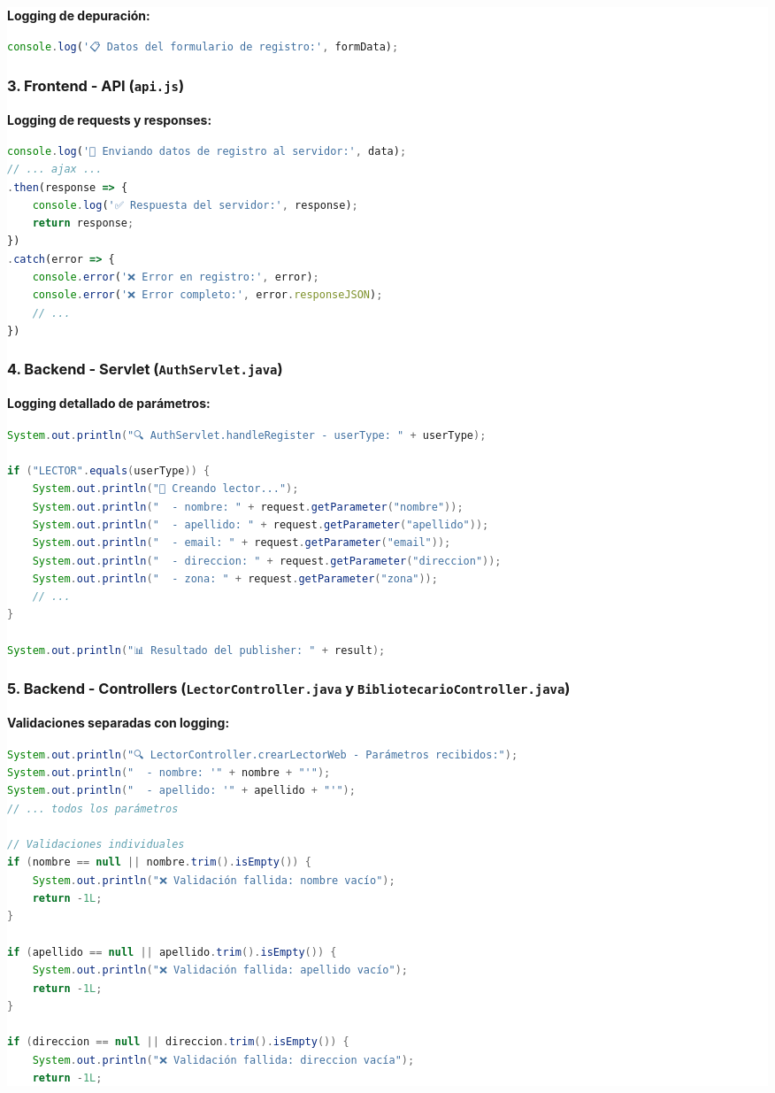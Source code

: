 
**Logging de depuración:**
```javascript
console.log('📋 Datos del formulario de registro:', formData);
```

### 3. Frontend - API (`api.js`)

**Logging de requests y responses:**
```javascript
console.log('🚀 Enviando datos de registro al servidor:', data);
// ... ajax ...
.then(response => {
    console.log('✅ Respuesta del servidor:', response);
    return response;
})
.catch(error => {
    console.error('❌ Error en registro:', error);
    console.error('❌ Error completo:', error.responseJSON);
    // ...
})
```

### 4. Backend - Servlet (`AuthServlet.java`)

**Logging detallado de parámetros:**
```java
System.out.println("🔍 AuthServlet.handleRegister - userType: " + userType);

if ("LECTOR".equals(userType)) {
    System.out.println("👤 Creando lector...");
    System.out.println("  - nombre: " + request.getParameter("nombre"));
    System.out.println("  - apellido: " + request.getParameter("apellido"));
    System.out.println("  - email: " + request.getParameter("email"));
    System.out.println("  - direccion: " + request.getParameter("direccion"));
    System.out.println("  - zona: " + request.getParameter("zona"));
    // ...
}

System.out.println("📊 Resultado del publisher: " + result);
```

### 5. Backend - Controllers (`LectorController.java` y `BibliotecarioController.java`)

**Validaciones separadas con logging:**
```java
System.out.println("🔍 LectorController.crearLectorWeb - Parámetros recibidos:");
System.out.println("  - nombre: '" + nombre + "'");
System.out.println("  - apellido: '" + apellido + "'");
// ... todos los parámetros

// Validaciones individuales
if (nombre == null || nombre.trim().isEmpty()) {
    System.out.println("❌ Validación fallida: nombre vacío");
    return -1L;
}

if (apellido == null || apellido.trim().isEmpty()) {
    System.out.println("❌ Validación fallida: apellido vacío");
    return -1L;
}

if (direccion == null || direccion.trim().isEmpty()) {
    System.out.println("❌ Validación fallida: direccion vacía");
    return -1L;
```